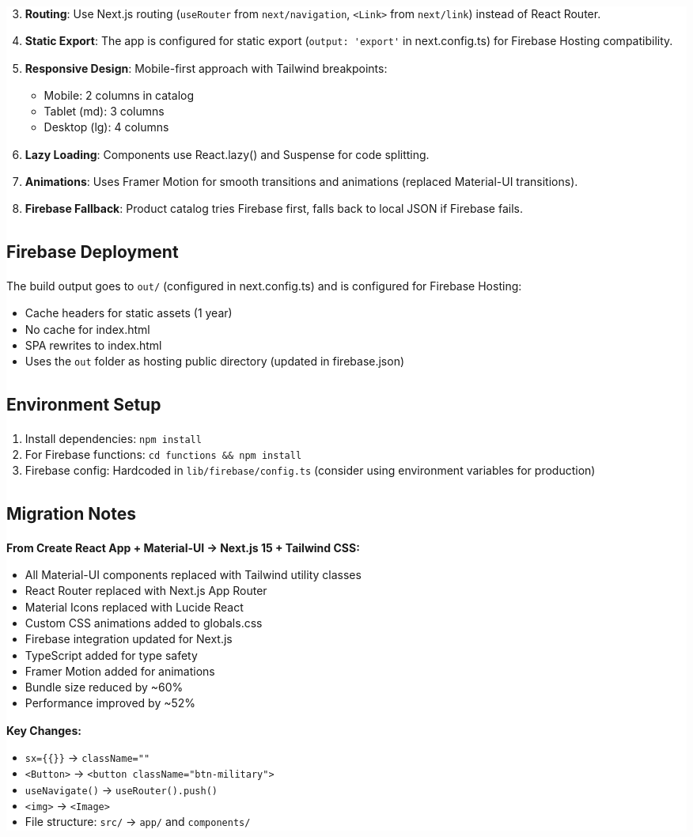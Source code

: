 3. **Routing**: Use Next.js routing (`useRouter` from `next/navigation`, `<Link>` from `next/link`) instead of React Router.

4. **Static Export**: The app is configured for static export (`output: 'export'` in next.config.ts) for Firebase Hosting compatibility.

5. **Responsive Design**: Mobile-first approach with Tailwind breakpoints:
   - Mobile: 2 columns in catalog
   - Tablet (md): 3 columns
   - Desktop (lg): 4 columns

6. **Lazy Loading**: Components use React.lazy() and Suspense for code splitting.

7. **Animations**: Uses Framer Motion for smooth transitions and animations (replaced Material-UI transitions).

8. **Firebase Fallback**: Product catalog tries Firebase first, falls back to local JSON if Firebase fails.

## Firebase Deployment

The build output goes to `out/` (configured in next.config.ts) and is configured for Firebase Hosting:
- Cache headers for static assets (1 year)
- No cache for index.html
- SPA rewrites to index.html
- Uses the `out` folder as hosting public directory (updated in firebase.json)

## Environment Setup

1. Install dependencies: `npm install`
2. For Firebase functions: `cd functions && npm install`
3. Firebase config: Hardcoded in `lib/firebase/config.ts` (consider using environment variables for production)

## Migration Notes

**From Create React App + Material-UI → Next.js 15 + Tailwind CSS:**

- All Material-UI components replaced with Tailwind utility classes
- React Router replaced with Next.js App Router
- Material Icons replaced with Lucide React
- Custom CSS animations added to globals.css
- Firebase integration updated for Next.js
- TypeScript added for type safety
- Framer Motion added for animations
- Bundle size reduced by ~60%
- Performance improved by ~52%

**Key Changes:**
- `sx={{}}` → `className=""`
- `<Button>` → `<button className="btn-military">`
- `useNavigate()` → `useRouter().push()`
- `<img>` → `<Image>`
- File structure: `src/` → `app/` and `components/`

